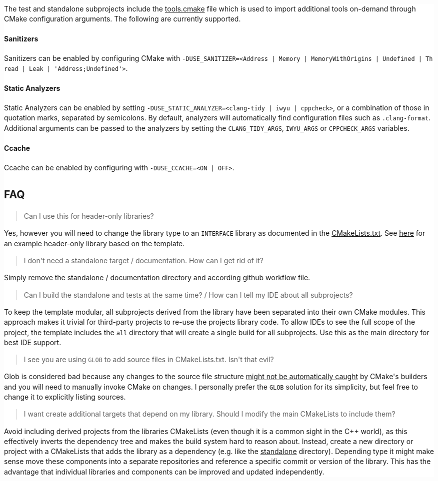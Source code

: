 The test and standalone subprojects include the [tools.cmake](cmake/tools.cmake) file which is used to import additional tools on-demand through CMake configuration arguments.
The following are currently supported.

#### Sanitizers

Sanitizers can be enabled by configuring CMake with `-DUSE_SANITIZER=<Address | Memory | MemoryWithOrigins | Undefined | Thread | Leak | 'Address;Undefined'>`.

#### Static Analyzers

Static Analyzers can be enabled by setting `-DUSE_STATIC_ANALYZER=<clang-tidy | iwyu | cppcheck>`, or a combination of those in quotation marks, separated by semicolons.
By default, analyzers will automatically find configuration files such as `.clang-format`.
Additional arguments can be passed to the analyzers by setting the `CLANG_TIDY_ARGS`, `IWYU_ARGS` or `CPPCHECK_ARGS` variables.

#### Ccache

Ccache can be enabled by configuring with `-DUSE_CCACHE=<ON | OFF>`.

## FAQ

> Can I use this for header-only libraries?

Yes, however you will need to change the library type to an `INTERFACE` library as documented in the [CMakeLists.txt](CMakeLists.txt).
See [here](https://github.com/TheLartians/StaticTypeInfo) for an example header-only library based on the template.

> I don't need a standalone target / documentation. How can I get rid of it?

Simply remove the standalone / documentation directory and according github workflow file.

> Can I build the standalone and tests at the same time? / How can I tell my IDE about all subprojects?

To keep the template modular, all subprojects derived from the library have been separated into their own CMake modules.
This approach makes it trivial for third-party projects to re-use the projects library code.
To allow IDEs to see the full scope of the project, the template includes the `all` directory that will create a single build for all subprojects.
Use this as the main directory for best IDE support.

> I see you are using `GLOB` to add source files in CMakeLists.txt. Isn't that evil?

Glob is considered bad because any changes to the source file structure [might not be automatically caught](https://cmake.org/cmake/help/latest/command/file.html#filesystem) by CMake's builders and you will need to manually invoke CMake on changes.
  I personally prefer the `GLOB` solution for its simplicity, but feel free to change it to explicitly listing sources.

> I want create additional targets that depend on my library. Should I modify the main CMakeLists to include them?

Avoid including derived projects from the libraries CMakeLists (even though it is a common sight in the C++ world), as this effectively inverts the dependency tree and makes the build system hard to reason about.
Instead, create a new directory or project with a CMakeLists that adds the library as a dependency (e.g. like the [standalone](standalone/CMakeLists.txt) directory).
Depending type it might make sense move these components into a separate repositories and reference a specific commit or version of the library.
This has the advantage that individual libraries and components can be improved and updated independently.
